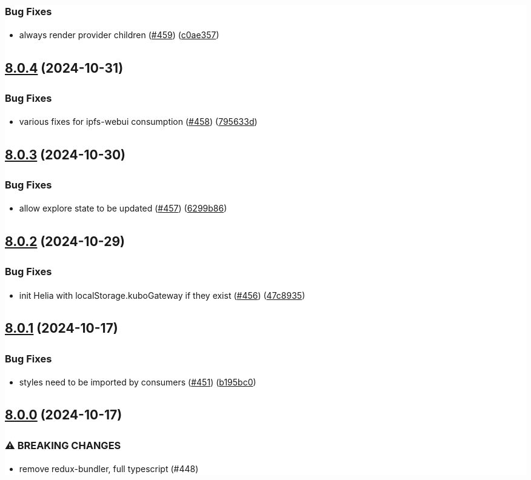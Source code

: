 ### Bug Fixes

* always render provider children ([#459](https://github.com/ipfs/ipld-explorer-components/issues/459)) ([c0ae357](https://github.com/ipfs/ipld-explorer-components/commit/c0ae3575d76574cc39660c4ddd2edfd5dc3c1b4f))

## [8.0.4](https://github.com/ipfs/ipld-explorer-components/compare/v8.0.3...v8.0.4) (2024-10-31)

### Bug Fixes

* various fixes for ipfs-webui consumption ([#458](https://github.com/ipfs/ipld-explorer-components/issues/458)) ([795633d](https://github.com/ipfs/ipld-explorer-components/commit/795633dbbef8a441e48af8c0f33d12a8cfb7a1f2))

## [8.0.3](https://github.com/ipfs/ipld-explorer-components/compare/v8.0.2...v8.0.3) (2024-10-30)

### Bug Fixes

* allow explore state to be updated ([#457](https://github.com/ipfs/ipld-explorer-components/issues/457)) ([6299b86](https://github.com/ipfs/ipld-explorer-components/commit/6299b8615c1539372ec66482cde885488395ed16))

## [8.0.2](https://github.com/ipfs/ipld-explorer-components/compare/v8.0.1...v8.0.2) (2024-10-29)

### Bug Fixes

* init Helia with localStorage.kuboGateway if they exist ([#456](https://github.com/ipfs/ipld-explorer-components/issues/456)) ([47c8935](https://github.com/ipfs/ipld-explorer-components/commit/47c8935cc065ea0422e93a0d24d2f12d9f12c7d4))

## [8.0.1](https://github.com/ipfs/ipld-explorer-components/compare/v8.0.0...v8.0.1) (2024-10-17)

### Bug Fixes

* styles need to be imported by consumers ([#451](https://github.com/ipfs/ipld-explorer-components/issues/451)) ([b195bc0](https://github.com/ipfs/ipld-explorer-components/commit/b195bc0d45ce7f73d007b1e337eababdbdef9eaa))

## [8.0.0](https://github.com/ipfs/ipld-explorer-components/compare/v7.0.3...v8.0.0) (2024-10-17)

### ⚠ BREAKING CHANGES

* remove redux-bundler, full typescript (#448)
